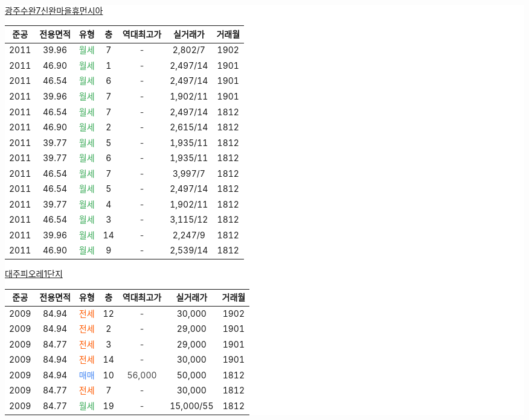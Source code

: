 [광주수완7신완마을휴먼시아](https://search.naver.com/search.naver?query=%EA%B4%91%EC%A3%BC%EA%B4%91%EC%97%AD%EC%8B%9C+%EA%B4%91%EC%82%B0%EA%B5%AC+%EC%9E%A5%EB%8D%95%EB%8F%99+%EA%B4%91%EC%A3%BC%EC%88%98%EC%99%847%EC%8B%A0%EC%99%84%EB%A7%88%EC%9D%84%ED%9C%B4%EB%A8%BC%EC%8B%9C%EC%95%84)

|준공|전용면적|유형|층|역대최고가|실거래가|거래월|
|:---:|:---:|:---:|:---:|:---:|:---:|:---:|
|2011|39.96|<span style="color:#34a853">월세</span>|7|<span style="color:#444444">-</span>|2,802/7|1902|
|2011|46.90|<span style="color:#34a853">월세</span>|1|<span style="color:#444444">-</span>|2,497/14|1901|
|2011|46.54|<span style="color:#34a853">월세</span>|6|<span style="color:#444444">-</span>|2,497/14|1901|
|2011|39.96|<span style="color:#34a853">월세</span>|7|<span style="color:#444444">-</span>|1,902/11|1901|
|2011|46.54|<span style="color:#34a853">월세</span>|7|<span style="color:#444444">-</span>|2,497/14|1812|
|2011|46.90|<span style="color:#34a853">월세</span>|2|<span style="color:#444444">-</span>|2,615/14|1812|
|2011|39.77|<span style="color:#34a853">월세</span>|5|<span style="color:#444444">-</span>|1,935/11|1812|
|2011|39.77|<span style="color:#34a853">월세</span>|6|<span style="color:#444444">-</span>|1,935/11|1812|
|2011|46.54|<span style="color:#34a853">월세</span>|7|<span style="color:#444444">-</span>|3,997/7|1812|
|2011|46.54|<span style="color:#34a853">월세</span>|5|<span style="color:#444444">-</span>|2,497/14|1812|
|2011|39.77|<span style="color:#34a853">월세</span>|4|<span style="color:#444444">-</span>|1,902/11|1812|
|2011|46.54|<span style="color:#34a853">월세</span>|3|<span style="color:#444444">-</span>|3,115/12|1812|
|2011|39.96|<span style="color:#34a853">월세</span>|14|<span style="color:#444444">-</span>|2,247/9|1812|
|2011|46.90|<span style="color:#34a853">월세</span>|9|<span style="color:#444444">-</span>|2,539/14|1812|


<script async src="//pagead2.googlesyndication.com/pagead/js/adsbygoogle.js"></script>

<ins class="adsbygoogle"
     style="display:block"
     data-ad-client="ca-pub-2446590836940007"
     data-ad-slot="1659523306"
     data-ad-format="auto"
     data-full-width-responsive="true"></ins>
<script>
(adsbygoogle = window.adsbygoogle || []).push({});
</script>


[대주피오레1단지](https://search.naver.com/search.naver?query=%EA%B4%91%EC%A3%BC%EA%B4%91%EC%97%AD%EC%8B%9C+%EA%B4%91%EC%82%B0%EA%B5%AC+%EC%9E%A5%EB%8D%95%EB%8F%99+%EB%8C%80%EC%A3%BC%ED%94%BC%EC%98%A4%EB%A0%881%EB%8B%A8%EC%A7%80)

|준공|전용면적|유형|층|역대최고가|실거래가|거래월|
|:---:|:---:|:---:|:---:|:---:|:---:|:---:|
|2009|84.94|<span style="color:#ff5a00">전세</span>|12|<span style="color:#444444">-</span>|30,000|1902|
|2009|84.94|<span style="color:#ff5a00">전세</span>|2|<span style="color:#444444">-</span>|29,000|1901|
|2009|84.77|<span style="color:#ff5a00">전세</span>|3|<span style="color:#444444">-</span>|29,000|1901|
|2009|84.94|<span style="color:#ff5a00">전세</span>|14|<span style="color:#444444">-</span>|30,000|1901|
|2009|84.94|<span style="color:#4285f3">매매</span>|10|<span style="color:#444444">56,000</span>|50,000|1812|
|2009|84.77|<span style="color:#ff5a00">전세</span>|7|<span style="color:#444444">-</span>|30,000|1812|
|2009|84.77|<span style="color:#34a853">월세</span>|19|<span style="color:#444444">-</span>|15,000/55|1812|
